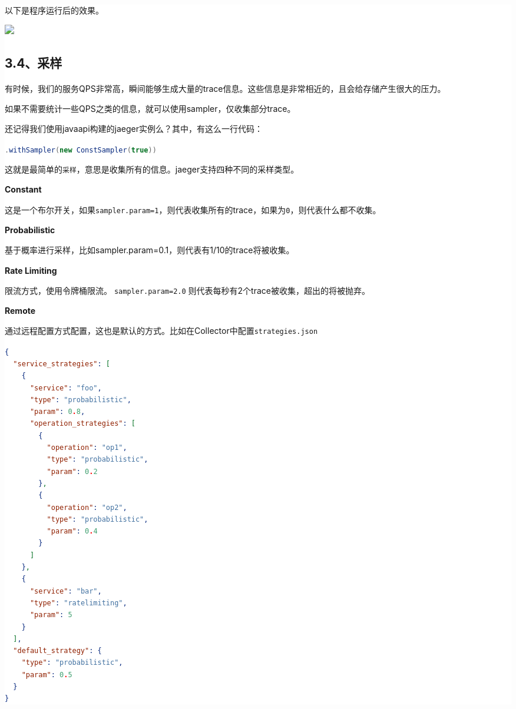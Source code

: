 以下是程序运行后的效果。

![](media/15565956452459/15571305700974.jpg)

## 3.4、采样

有时候，我们的服务QPS非常高，瞬间能够生成大量的trace信息。这些信息是非常相近的，且会给存储产生很大的压力。

如果不需要统计一些QPS之类的信息，就可以使用sampler，仅收集部分trace。

还记得我们使用javaapi构建的jaeger实例么？其中，有这么一行代码：

```java
.withSampler(new ConstSampler(true))
```

这就是最简单的`采样`，意思是收集所有的信息。jaeger支持四种不同的采样类型。

 **Constant**

这是一个布尔开关，如果`sampler.param=1`，则代表收集所有的trace，如果为`0`，则代表什么都不收集。

**Probabilistic**

基于概率进行采样，比如sampler.param=0.1，则代表有1/10的trace将被收集。 

**Rate Limiting**

限流方式，使用令牌桶限流。
`sampler.param=2.0`
则代表每秒有2个trace被收集，超出的将被抛弃。

**Remote**

通过远程配置方式配置，这也是默认的方式。比如在Collector中配置`strategies.json`


```json
{
  "service_strategies": [
    {
      "service": "foo",
      "type": "probabilistic",
      "param": 0.8,
      "operation_strategies": [
        {
          "operation": "op1",
          "type": "probabilistic",
          "param": 0.2
        },
        {
          "operation": "op2",
          "type": "probabilistic",
          "param": 0.4
        }
      ]
    },
    {
      "service": "bar",
      "type": "ratelimiting",
      "param": 5
    }
  ],
  "default_strategy": {
    "type": "probabilistic",
    "param": 0.5
  }
}
```
